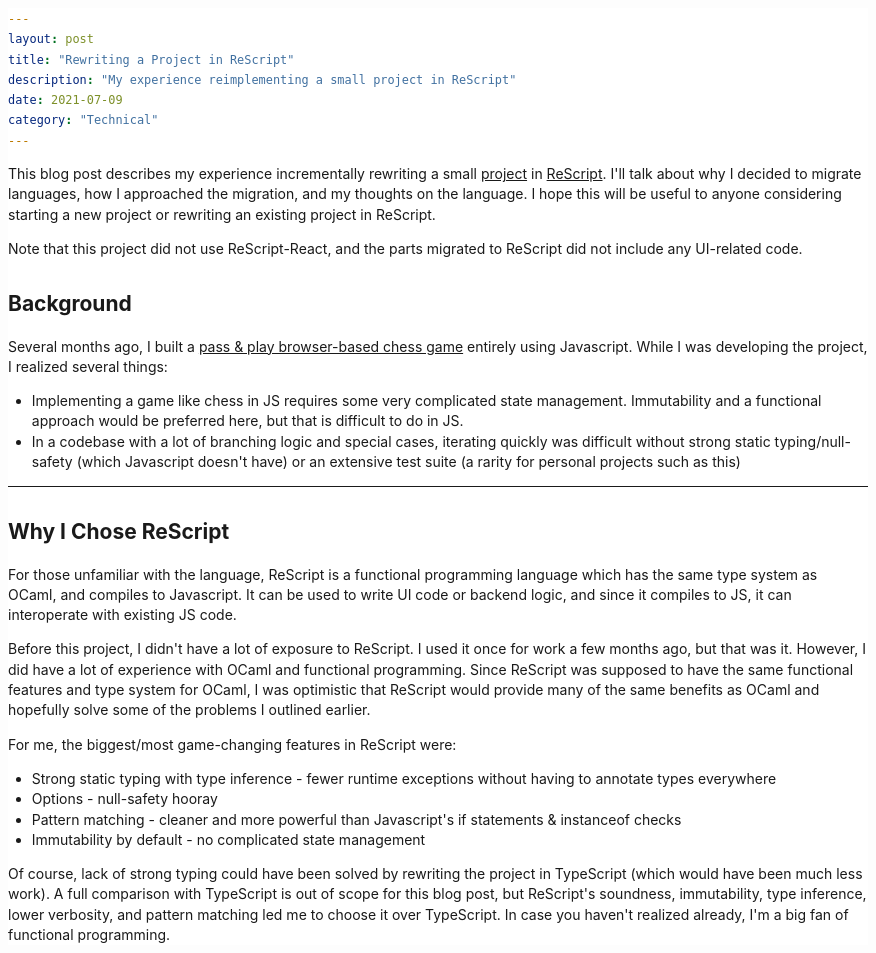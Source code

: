 ```yaml
---
layout: post
title: "Rewriting a Project in ReScript"
description: "My experience reimplementing a small project in ReScript"
date: 2021-07-09
category: "Technical"
---
```


This blog post describes my experience incrementally rewriting a small [project](https://github.com/yangdanny97/fire-emblem-chess) in [ReScript](https://rescript-lang.org/). I'll talk about why I decided to migrate languages, how I approached the migration, and my thoughts on the language. I hope this will be useful to anyone considering starting a new project or rewriting an existing project in ReScript. 

Note that this project did not use ReScript-React, and the parts migrated to ReScript did not include any UI-related code.

## Background
Several months ago, I built a [pass & play browser-based chess game](https://github.com/yangdanny97/fire-emblem-chess) entirely using Javascript. While I was developing the project, I realized several things:
- Implementing a game like chess in JS requires some very complicated state management. Immutability and a functional approach would be preferred here, but that is difficult to do in JS.
- In a codebase with a lot of branching logic and special cases, iterating quickly was difficult without strong static typing/null-safety (which Javascript doesn't have) or an extensive test suite (a rarity for personal projects such as this)

<hr>

## Why I Chose ReScript
For those unfamiliar with the language, ReScript is a functional programming language which has the same type system as OCaml, and compiles to Javascript. It can be used to write UI code or backend logic, and since it compiles to JS, it can interoperate with existing JS code.

Before this project, I didn't have a lot of exposure to ReScript. I used it once for work a few months ago, but that was it. However, I did have a lot of experience with OCaml and functional programming. Since ReScript was supposed to have the same functional features and type system for OCaml, I was optimistic that ReScript would provide many of the same benefits as OCaml and hopefully solve some of the problems I outlined earlier. 

For me, the biggest/most game-changing features in ReScript were:
- Strong static typing with type inference - fewer runtime exceptions without having to annotate types everywhere
- Options - null-safety hooray
- Pattern matching - cleaner and more powerful than Javascript's if statements & instanceof checks
- Immutability by default - no complicated state management

Of course, lack of strong typing could have been solved by rewriting the project in TypeScript (which would have been much less work). A full comparison with TypeScript is out of scope for this blog post, but ReScript's soundness, immutability, type inference, lower verbosity, and pattern matching led me to choose it over TypeScript. In case you haven't realized already, I'm a big fan of functional programming.

